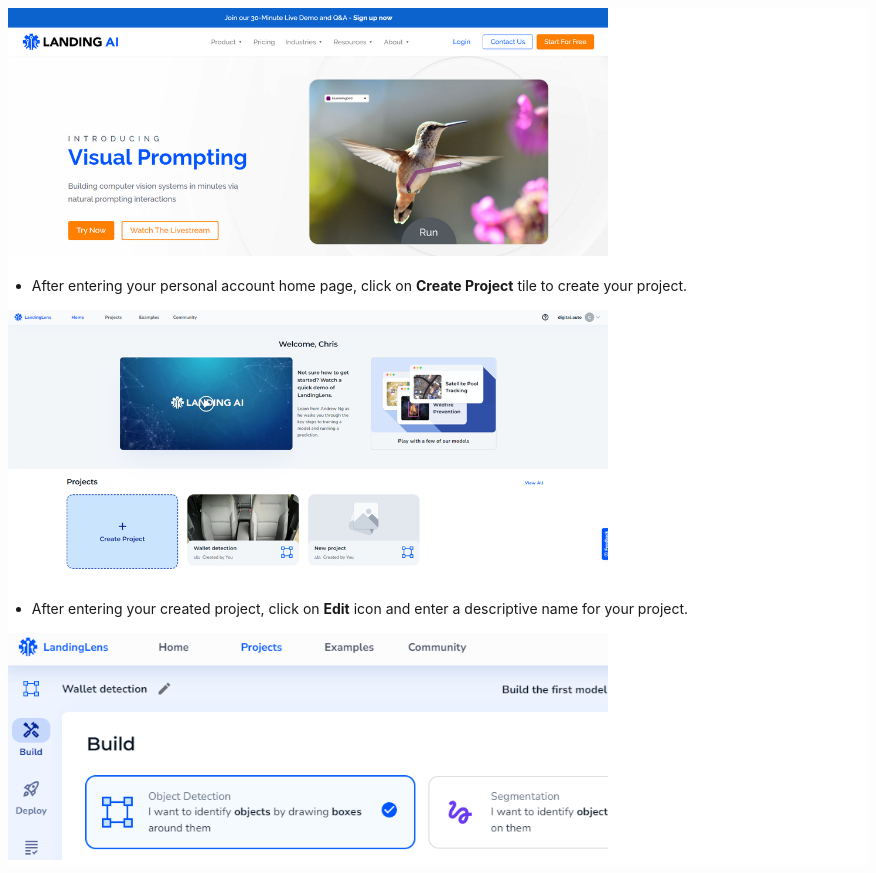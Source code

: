 <img src="./img/LandingaiRegistration.png" alt="LandingaiRegistration" width="600">

* After entering your personal account home page, click on **Create Project** tile to create your project.
<img src="./img//LandingLens.png" alt="LandingLens" width="600">

* After entering your created project, click on **Edit** icon  and enter a descriptive name for your project.
<img src="./img/ProjectName.png" alt="ProjectName" width="600">
